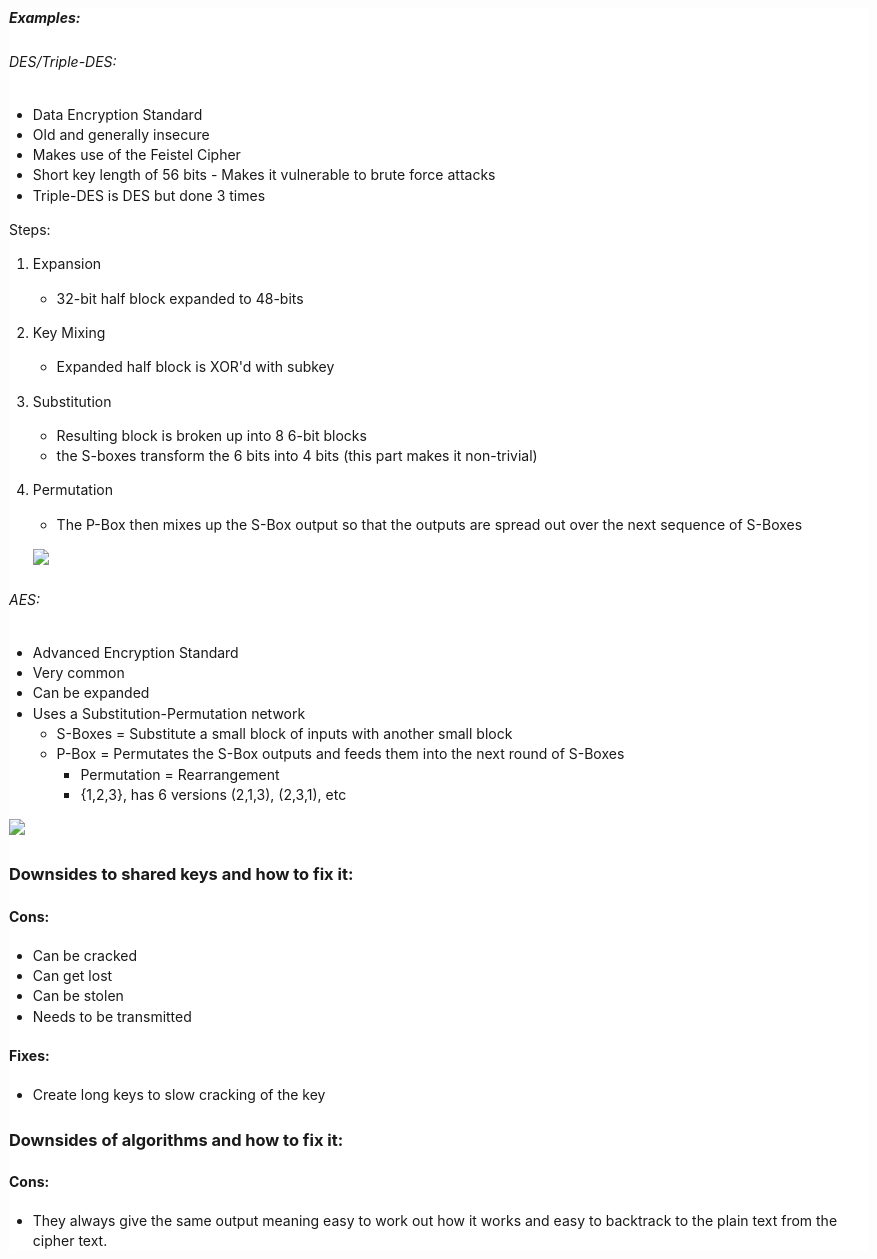 ##### Examples:
###### DES/Triple-DES:
- Data Encryption Standard
- Old and generally insecure
- Makes use of the Feistel Cipher
- Short key length of 56 bits - Makes it vulnerable to brute force attacks
- Triple-DES is DES but done 3 times
	
Steps:
1. Expansion 
	- 32-bit half block expanded to 48-bits
2. Key Mixing
	- Expanded half block is XOR'd with subkey
3. Substitution
	- Resulting block is broken up into 8 6-bit blocks
	- the S-boxes transform the 6 bits into 4 bits (this part makes it non-trivial)
4. Permutation
	- The P-Box then mixes up the S-Box output so that the outputs are spread out over the next sequence of S-Boxes

	![](https://lh6.googleusercontent.com/H7hW0rrxsnQsQxbrmtEJmKIQzRd85jVe9FK7bv9RISO4OCDqjqDaaUEkl1m95vYTtcMoIoaHCotUXoelBq8h_2rYTNscMJBsHd2NA5_t7YMdbIGXGlxJLxPOUIZshyB4mjNBmAJFJlCe-IeUXA)



###### AES:
- Advanced Encryption Standard
- Very common
- Can be expanded
- Uses a Substitution-Permutation network
	- S-Boxes = Substitute a small block of inputs with another small block
	- P-Box = Permutates the S-Box outputs and feeds them into the next round of S-Boxes
		- Permutation = Rearrangement
		- {1,2,3}, has 6 versions (2,1,3), (2,3,1), etc
		
![](https://lh5.googleusercontent.com/mPhVw4vVIWoOqfd_LzpKMNWUv_opr0ZMpLuJ6GIyuV1NhIFccpdwhy4zXTAD9_4N68iCP3u43K63-01qH5obbBtHGNowsoxB4Uqxh_mea49ymVbFqGqJab44NoYI77XXBmNHIzVHLGWn0xpCrg)


### Downsides to shared keys and how to fix it:
#### Cons:
- Can be cracked
- Can get lost
- Can be stolen
- Needs to be transmitted

#### Fixes:
- Create long keys to slow cracking of the key

### Downsides of algorithms and how to fix it:
#### Cons:
- They always give the same output meaning easy to work out how it works and easy to backtrack to the plain text from the cipher text.

